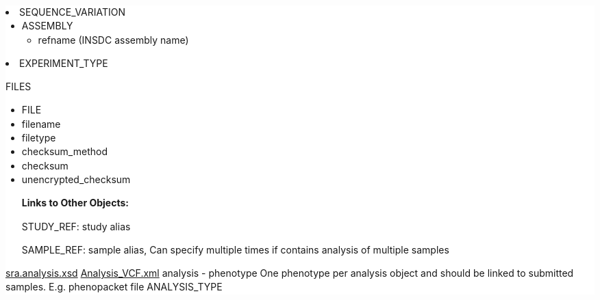 <li>SEQUENCE_VARIATION 
<ul>
 
<li>ASSEMBLY  
<ul>
  
<li>refname (INSDC assembly name)
</li>  
</ul>
</li>  
</ul>

<li>EXPERIMENT_TYPE

<p>
FILES
<ul>

<li>FILE

<li>filename

<li>filetype

<li>checksum_method

<li>checksum

<li>unencrypted_checksum

<p>
<strong>Links to Other Objects:</strong>
<p>
STUDY_REF: study alias
<p>
SAMPLE_REF: sample alias, Can specify multiple times if contains analysis of multiple samples
</li>
</ul>
</li>
</ul>
   </td>
   <td><a href="https://github.com/enasequence/schema/blob/master/src/main/resources/uk/ac/ebi/ena/sra/schema/SRA.analysis.xsd">sra.analysis.xsd</a>
   </td>
   <td><a href="https://ega-archive.org/files/Analysis_VCF.xml">Analysis_VCF.xml</a>
   </td>
  </tr>
  <tr>
   <td>analysis - phenotype
   </td>
   <td>One phenotype per analysis object and should be linked to submitted samples. E.g. phenopacket file
   </td>
   <td>ANALYSIS_TYPE
<ul>
